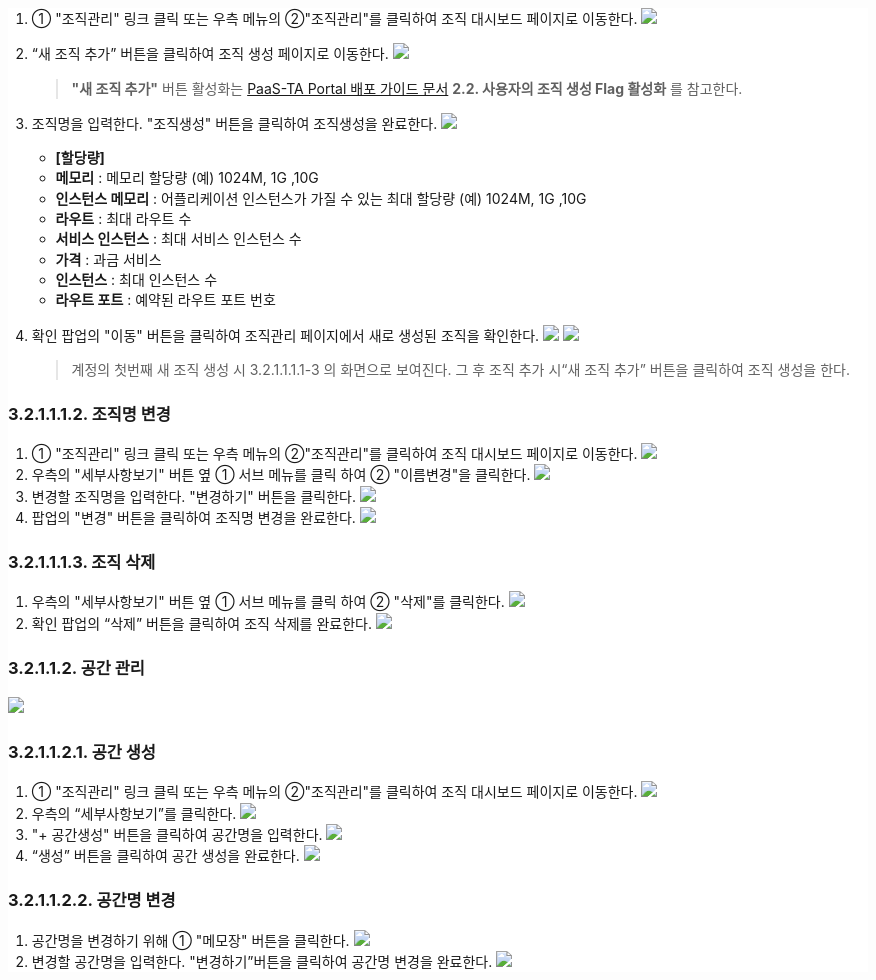 1. ① "조직관리" 링크 클릭 또는 우측 메뉴의 ②"조직관리"를 클릭하여 조직 대시보드 페이지로 이동한다. ![](../../../.gitbook/assets/2-3-1%20%2839%29.png)
2. “새 조직 추가” 버튼을 클릭하여 조직 생성 페이지로 이동한다. ![](../../../.gitbook/assets/2-3-1-1%20%282%29.png)

   > **"새 조직 추가"** 버튼 활성화는 [PaaS-TA Portal 배포 가이드 문서](https://github.com/PaaS-TA/Guide-3.0-Penne-/blob/master/Use-Guide/portal/PaaS-TA%20Portal%20%EB%B0%B0%ED%8F%AC%20%EA%B0%80%EC%9D%B4%EB%93%9C_v1.1.md#7-1) **2.2. 사용자의 조직 생성 Flag 활성화** 를 참고한다.

3. 조직명을 입력한다. "조직생성" 버튼을 클릭하여 조직생성을 완료한다. ![](../../../.gitbook/assets/2-3-1-2%20%282%29.png)
   * **\[할당량\]**  
   * **메모리** : 메모리 할당량 \(예\) 1024M, 1G ,10G  
   * **인스턴스 메모리** : 어플리케이션 인스턴스가 가질 수 있는 최대 할당량  \(예\) 1024M, 1G ,10G  
   * **라우트** : 최대 라우트 수  
   * **서비스 인스턴스** : 최대 서비스 인스턴스 수  
   * **가격** :  과금 서비스  
   * **인스턴스** : 최대 인스턴스 수   
   * **라우트 포트** : 예약된 라우트 포트 번호  
4. 확인 팝업의 "이동" 버튼을 클릭하여 조직관리 페이지에서 새로 생성된 조직을 확인한다. ![](../../../.gitbook/assets/2-3-1-3%20%282%29.png) ![](../../../.gitbook/assets/2-3-1-4%20%282%29.png)

   > 계정의 첫번째 새 조직 생성 시 3.2.1.1.1.1-3 의 화면으로 보여진다. 그 후 조직 추가 시“새 조직 추가” 버튼을 클릭하여 조직 생성을 한다.

### 3.2.1.1.1.2.  조직명 변경

1. ① "조직관리" 링크 클릭 또는 우측 메뉴의 ②"조직관리"를 클릭하여 조직 대시보드 페이지로 이동한다. ![](../../../.gitbook/assets/2-3-1%20%2841%29.png)
2. 우측의 "세부사항보기" 버튼 옆 ① 서브 메뉴를 클릭 하여 ② "이름변경"을 클릭한다. ![](../../../.gitbook/assets/3-2-1-1-1-2-1%20%285%29.png)
3. 변경할 조직명을 입력한다. "변경하기" 버튼을 클릭한다. ![](../../../.gitbook/assets/3-2-1-1-1-2-2%20%282%29.png)
4. 팝업의 "변경" 버튼을 클릭하여 조직명 변경을 완료한다. ![](../../../.gitbook/assets/3-2-1-1-1-2-3%20%282%29.png)

### 3.2.1.1.1.3.  조직 삭제

1. 우측의 "세부사항보기" 버튼 옆 ① 서브 메뉴를 클릭 하여 ② "삭제"를 클릭한다. ![](../../../.gitbook/assets/3-2-1-1-1-3-0%20%285%29.png)
2. 확인 팝업의 “삭제” 버튼을 클릭하여 조직 삭제를 완료한다. ![](../../../.gitbook/assets/3-2-1-1-1-3-1%20%285%29.png)

### 3.2.1.1.2.  공간 관리

![](../../../.gitbook/assets/3-2-1-2-1-0%20%285%29.png)

### 3.2.1.1.2.1.  공간 생성

1. ① "조직관리" 링크 클릭 또는 우측 메뉴의 ②"조직관리"를 클릭하여 조직 대시보드 페이지로 이동한다. ![](../../../.gitbook/assets/2-3-1%20%2838%29.png)
2. 우측의 “세부사항보기”를 클릭한다. ![](../../../.gitbook/assets/3-2-1-1-2-1-0%20%285%29.png)
3. "+ 공간생성" 버튼을 클릭하여 공간명을 입력한다. ![](../../../.gitbook/assets/3-2-1-1-2-1-1%20%285%29.png)
4. “생성” 버튼을 클릭하여 공간 생성을 완료한다. ![](../../../.gitbook/assets/3-2-1-1-2-1-2%20%285%29.png)

### 3.2.1.1.2.2.  공간명 변경

1. 공간명을 변경하기 위해 ① "메모장" 버튼을 클릭한다. ![](../../../.gitbook/assets/3-2-1-2-1-1-0%20%285%29.png)
2. 변경할 공간명을 입력한다. "변경하기”버튼을 클릭하여 공간명 변경을 완료한다. ![](../../../.gitbook/assets/3-2-1-2-1-1-1%20%285%29.png)
